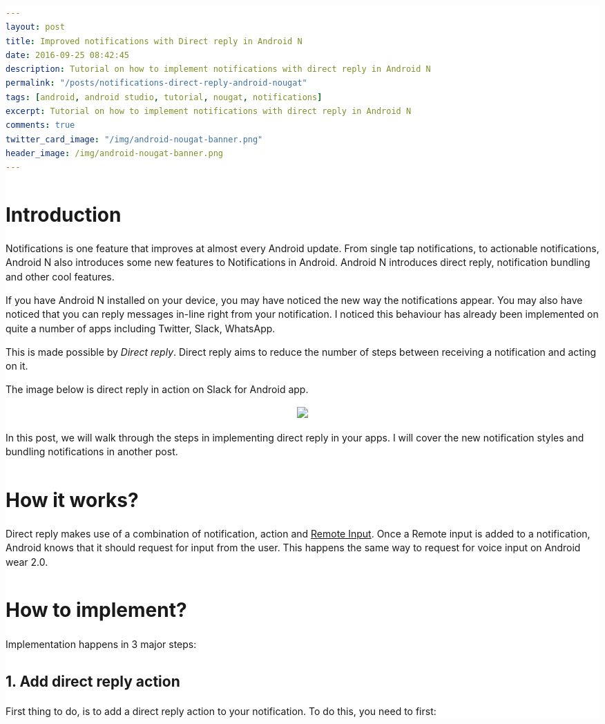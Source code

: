 ```yaml
---
layout: post
title: Improved notifications with Direct reply in Android N
date: 2016-09-25 08:42:45
description: Tutorial on how to implement notifications with direct reply in Android N
permalink: "/posts/notifications-direct-reply-android-nougat"
tags: [android, android studio, tutorial, nougat, notifications]
excerpt: Tutorial on how to implement notifications with direct reply in Android N
comments: true
twitter_card_image: "/img/android-nougat-banner.png"
header_image: /img/android-nougat-banner.png
---
```


# Introduction

Notifications is one feature that improves at almost every Android update.
From single tap notifications, to actionable notifications, Android N also introduces some new features to Notifications in Android.
Android N introduces direct reply, notification bundling and other cool features.

If you have Android N installed on your device, you may have noticed the new way the notifications
appear. You may also have noticed that you can reply messages in-line right from your notification.
I noticed this behaviour has already been implemented on quite a number of apps including Twitter, Slack, WhatsApp.

This is made possible by *Direct reply*. Direct reply aims to reduce the number of steps between receiving a notification and acting on it.

The image below is direct reply in action on Slack for Android app.

<p align="center">
  <img src="http://i.imgur.com/R8BUkFt.jpg">
</p>

In this post, we will walk through the steps in implementing direct reply in your apps.
I will cover the new notification styles and bundling notifications in another post.


# How it works?
Direct reply makes use of a combination of notification, action and [Remote Input](https://developer.android.com/reference/android/support/v4/app/RemoteInput.html). Once a Remote input is added to a notification, Android knows that it should request for input from the user.
This happens the same way to request for voice input on Android wear 2.0.

# How to implement?

Implementation happens in 3 major steps:

## 1. Add direct reply action
First thing to do, is to add a direct reply action to your notification. To do this, you need to first:
